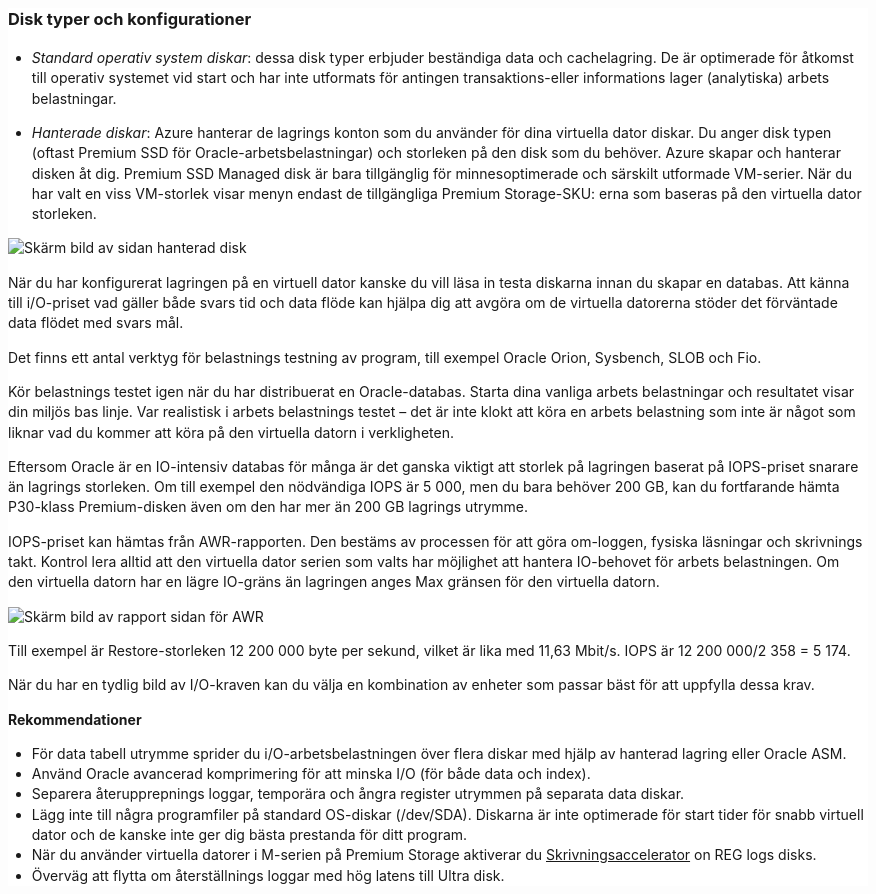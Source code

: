 ### <a name="disk-types-and-configurations"></a>Disk typer och konfigurationer

- *Standard operativ system diskar*: dessa disk typer erbjuder beständiga data och cachelagring. De är optimerade för åtkomst till operativ systemet vid start och har inte utformats för antingen transaktions-eller informations lager (analytiska) arbets belastningar.

- *Hanterade diskar*: Azure hanterar de lagrings konton som du använder för dina virtuella dator diskar. Du anger disk typen (oftast Premium SSD för Oracle-arbetsbelastningar) och storleken på den disk som du behöver. Azure skapar och hanterar disken åt dig.  Premium SSD Managed disk är bara tillgänglig för minnesoptimerade och särskilt utformade VM-serier. När du har valt en viss VM-storlek visar menyn endast de tillgängliga Premium Storage-SKU: erna som baseras på den virtuella dator storleken.

![Skärm bild av sidan hanterad disk](./media/oracle-design/premium_disk01.png)

När du har konfigurerat lagringen på en virtuell dator kanske du vill läsa in testa diskarna innan du skapar en databas. Att känna till i/O-priset vad gäller både svars tid och data flöde kan hjälpa dig att avgöra om de virtuella datorerna stöder det förväntade data flödet med svars mål.

Det finns ett antal verktyg för belastnings testning av program, till exempel Oracle Orion, Sysbench, SLOB och Fio.

Kör belastnings testet igen när du har distribuerat en Oracle-databas. Starta dina vanliga arbets belastningar och resultatet visar din miljös bas linje.  Var realistisk i arbets belastnings testet – det är inte klokt att köra en arbets belastning som inte är något som liknar vad du kommer att köra på den virtuella datorn i verkligheten.

Eftersom Oracle är en IO-intensiv databas för många är det ganska viktigt att storlek på lagringen baserat på IOPS-priset snarare än lagrings storleken. Om till exempel den nödvändiga IOPS är 5 000, men du bara behöver 200 GB, kan du fortfarande hämta P30-klass Premium-disken även om den har mer än 200 GB lagrings utrymme.

IOPS-priset kan hämtas från AWR-rapporten. Den bestäms av processen för att göra om-loggen, fysiska läsningar och skrivnings takt.  Kontrol lera alltid att den virtuella dator serien som valts har möjlighet att hantera IO-behovet för arbets belastningen.  Om den virtuella datorn har en lägre IO-gräns än lagringen anges Max gränsen för den virtuella datorn.

![Skärm bild av rapport sidan för AWR](./media/oracle-design/awr_report.png)

Till exempel är Restore-storleken 12 200 000 byte per sekund, vilket är lika med 11,63 Mbit/s.
IOPS är 12 200 000/2 358 = 5 174.

När du har en tydlig bild av I/O-kraven kan du välja en kombination av enheter som passar bäst för att uppfylla dessa krav.

**Rekommendationer**

- För data tabell utrymme sprider du i/O-arbetsbelastningen över flera diskar med hjälp av hanterad lagring eller Oracle ASM.
- Använd Oracle avancerad komprimering för att minska I/O (för både data och index).
- Separera återupprepnings loggar, temporära och ångra register utrymmen på separata data diskar.
- Lägg inte till några programfiler på standard OS-diskar (/dev/SDA). Diskarna är inte optimerade för start tider för snabb virtuell dator och de kanske inte ger dig bästa prestanda för ditt program.
- När du använder virtuella datorer i M-serien på Premium Storage aktiverar du [Skrivningsaccelerator](../../how-to-enable-write-accelerator.md) on REG logs disks.
- Överväg att flytta om återställnings loggar med hög latens till Ultra disk.
